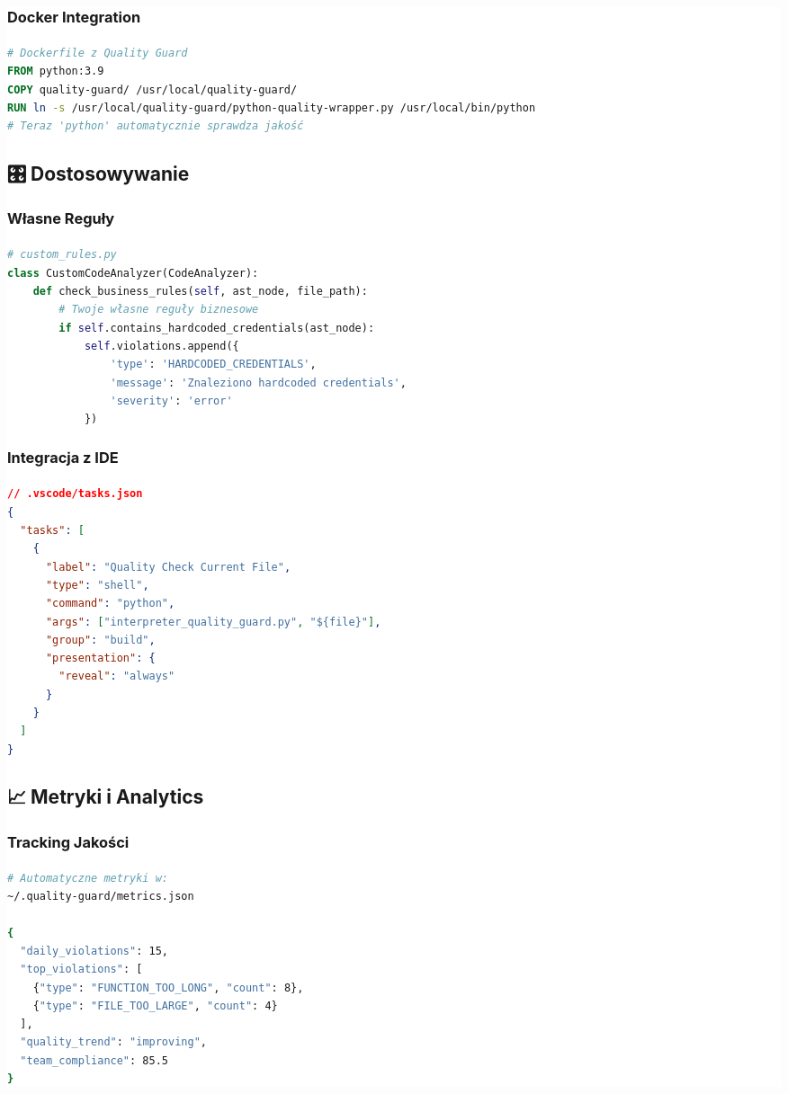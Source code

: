 ### Docker Integration
```dockerfile
# Dockerfile z Quality Guard
FROM python:3.9
COPY quality-guard/ /usr/local/quality-guard/
RUN ln -s /usr/local/quality-guard/python-quality-wrapper.py /usr/local/bin/python
# Teraz 'python' automatycznie sprawdza jakość
```

## 🎛️ Dostosowywanie

### Własne Reguły
```python
# custom_rules.py
class CustomCodeAnalyzer(CodeAnalyzer):
    def check_business_rules(self, ast_node, file_path):
        # Twoje własne reguły biznesowe
        if self.contains_hardcoded_credentials(ast_node):
            self.violations.append({
                'type': 'HARDCODED_CREDENTIALS',
                'message': 'Znaleziono hardcoded credentials',
                'severity': 'error'
            })
```

### Integracja z IDE
```json
// .vscode/tasks.json
{
  "tasks": [
    {
      "label": "Quality Check Current File",
      "type": "shell",
      "command": "python",
      "args": ["interpreter_quality_guard.py", "${file}"],
      "group": "build",
      "presentation": {
        "reveal": "always"
      }
    }
  ]
}
```

## 📈 Metryki i Analytics

### Tracking Jakości
```bash
# Automatyczne metryki w:
~/.quality-guard/metrics.json

{
  "daily_violations": 15,
  "top_violations": [
    {"type": "FUNCTION_TOO_LONG", "count": 8},
    {"type": "FILE_TOO_LARGE", "count": 4}
  ],
  "quality_trend": "improving",
  "team_compliance": 85.5
}
```
